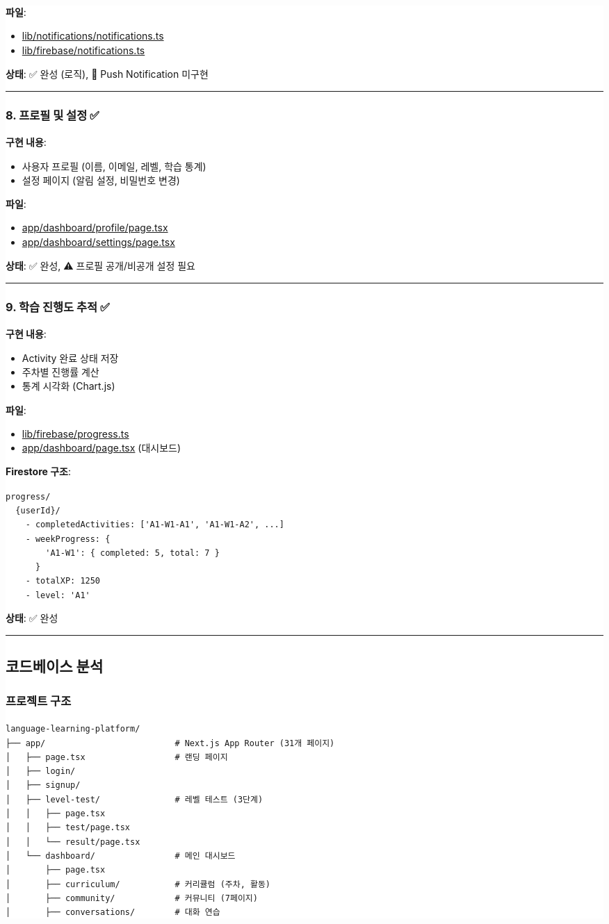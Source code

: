 **파일**:
- [lib/notifications/notifications.ts](lib/notifications/notifications.ts)
- [lib/firebase/notifications.ts](lib/firebase/notifications.ts)

**상태**: ✅ 완성 (로직), 🔄 Push Notification 미구현

---

### 8. 프로필 및 설정 ✅

**구현 내용**:
- 사용자 프로필 (이름, 이메일, 레벨, 학습 통계)
- 설정 페이지 (알림 설정, 비밀번호 변경)

**파일**:
- [app/dashboard/profile/page.tsx](app/dashboard/profile/page.tsx)
- [app/dashboard/settings/page.tsx](app/dashboard/settings/page.tsx)

**상태**: ✅ 완성, ⚠️ 프로필 공개/비공개 설정 필요

---

### 9. 학습 진행도 추적 ✅

**구현 내용**:
- Activity 완료 상태 저장
- 주차별 진행률 계산
- 통계 시각화 (Chart.js)

**파일**:
- [lib/firebase/progress.ts](lib/firebase/progress.ts)
- [app/dashboard/page.tsx](app/dashboard/page.tsx) (대시보드)

**Firestore 구조**:
```
progress/
  {userId}/
    - completedActivities: ['A1-W1-A1', 'A1-W1-A2', ...]
    - weekProgress: {
        'A1-W1': { completed: 5, total: 7 }
      }
    - totalXP: 1250
    - level: 'A1'
```

**상태**: ✅ 완성

---

## 코드베이스 분석

### 프로젝트 구조

```
language-learning-platform/
├── app/                          # Next.js App Router (31개 페이지)
│   ├── page.tsx                  # 랜딩 페이지
│   ├── login/
│   ├── signup/
│   ├── level-test/               # 레벨 테스트 (3단계)
│   │   ├── page.tsx
│   │   ├── test/page.tsx
│   │   └── result/page.tsx
│   └── dashboard/                # 메인 대시보드
│       ├── page.tsx
│       ├── curriculum/           # 커리큘럼 (주차, 활동)
│       ├── community/            # 커뮤니티 (7페이지)
│       ├── conversations/        # 대화 연습
```